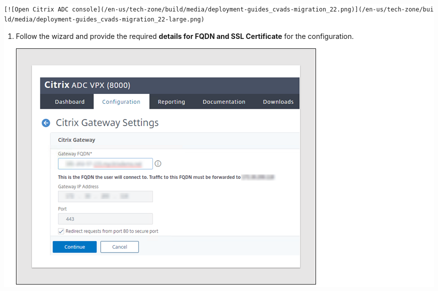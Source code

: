     [![Open Citrix ADC console](/en-us/tech-zone/build/media/deployment-guides_cvads-migration_22.png)](/en-us/tech-zone/build/media/deployment-guides_cvads-migration_22-large.png)

1.  Follow the wizard and provide the required **details for FQDN and SSL Certificate** for the configuration.

    [![Enter Gateway FQDN and SSL cert details](/en-us/tech-zone/build/media/deployment-guides_cvads-migration_23.png)](/en-us/tech-zone/build/media/deployment-guides_cvads-migration_23-large.png)
